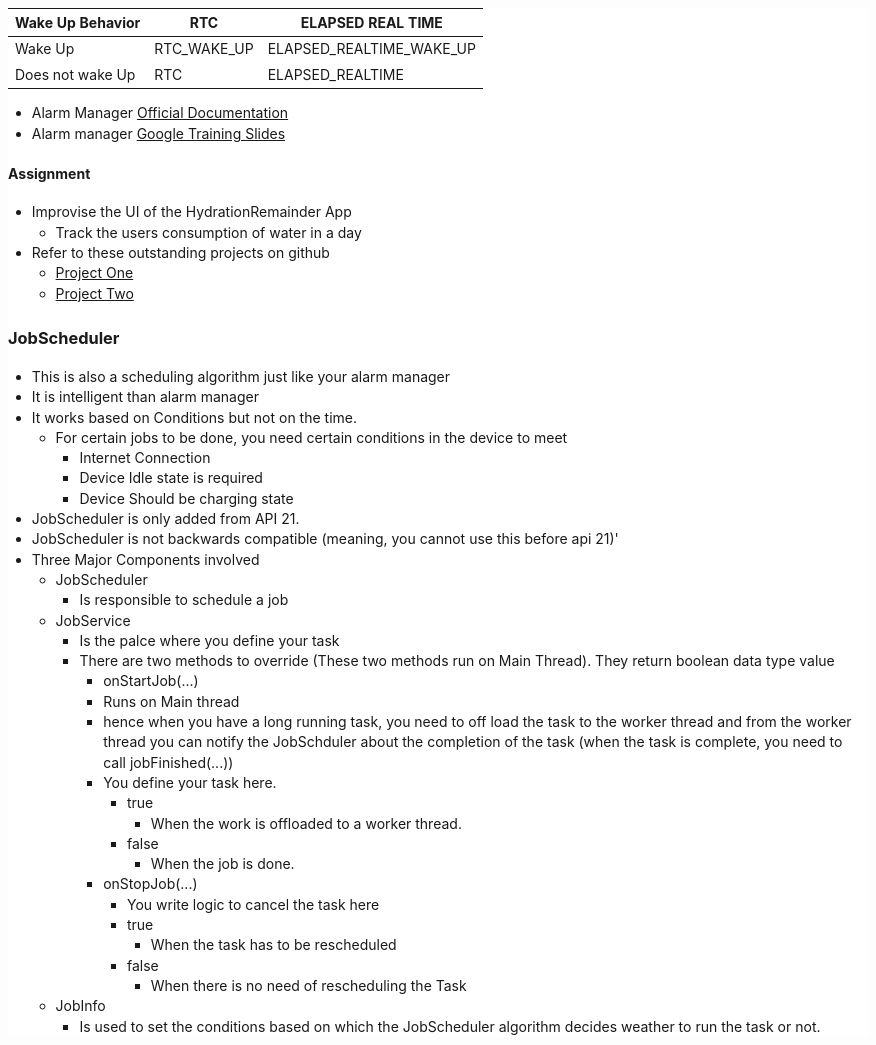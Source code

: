 Wake Up Behavior| RTC|ELAPSED REAL TIME  
---|---|---
Wake Up | RTC_WAKE_UP | ELAPSED_REALTIME_WAKE_UP
Does not wake Up| RTC | ELAPSED_REALTIME

- Alarm Manager [Official Documentation](https://developer.android.com/reference/android/app/AlarmManager)
- Alarm manager [Google Training Slides](https://docs.google.com/presentation/d/1Xz5TVqIsKWR2J1-OdZHrSh3mE52AIAWeVhhVNkVdnQE/edit#slide=id.g116d7d9d49_3_13)

#### Assignment
- Improvise the UI of the HydrationRemainder App
  - Track the users consumption of water in a day
- Refer to these outstanding projects on github
  - [Project One](https://github.com/KeyurDiwan/Water-Reminder)
  - [Project Two](https://github.com/sinansonmez/WaterTracker)

### JobScheduler
- This is also a scheduling algorithm just like your alarm manager
- It is intelligent than alarm manager
- It works based on Conditions but not on the time.
  - For certain jobs to be done, you need certain conditions in the device to meet
    - Internet Connection
    - Device Idle state is required
    - Device Should be charging state
- JobScheduler is only added from API 21. 
- JobScheduler is not backwards compatible (meaning, you cannot use this before api 21)'
- Three Major Components involved
  - JobScheduler
    - Is responsible to schedule a job
  - JobService
    - Is the palce where you define your task
    - There are two methods to override (These two methods run on Main Thread). They return boolean data type value
      - onStartJob(...) 
      - Runs on Main thread
      - hence when you have a long running task, you need to off load the task to the worker thread and from the worker thread you can notify the JobSchduler about the completion of the task (when the task is complete, you need to call jobFinished(...))
      - You define your task here. 
        - true
          - When the work is offloaded to a worker thread.
        - false
          - When the job is done.
      - onStopJob(...)
        - You write logic to cancel the task here
        - true
          - When the task has to be rescheduled
        - false
          - When there is no need of rescheduling the Task
  - JobInfo
    - Is used to set the conditions based on which the JobScheduler algorithm decides weather to run the task or not. 
